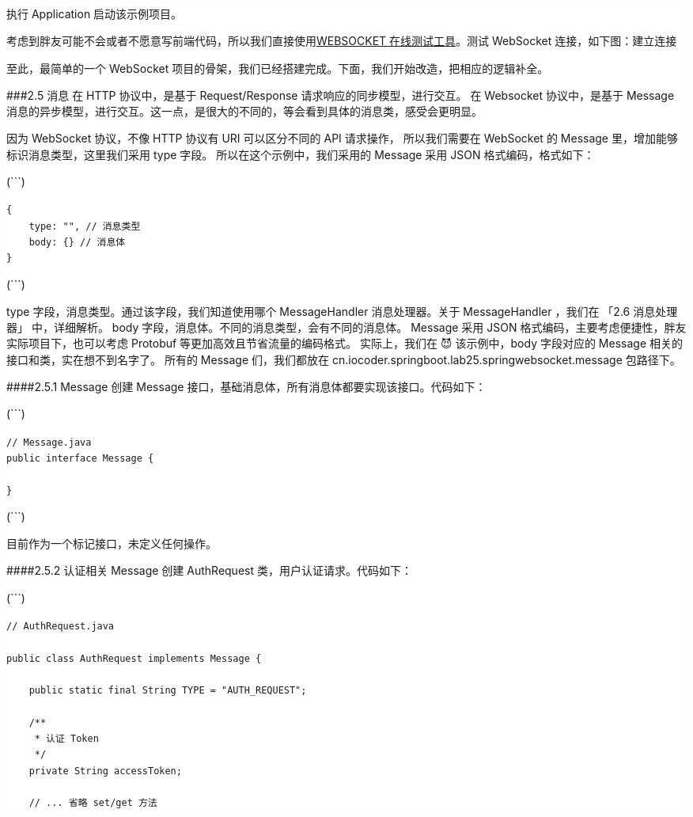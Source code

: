 执行 Application 启动该示例项目。

考虑到胖友可能不会或者不愿意写前端代码，所以我们直接使用<a href="http://www.easyswoole.com/wstool.html" target="_blank">WEBSOCKET 在线测试工具</a>。测试 WebSocket 连接，如下图：建立连接

至此，最简单的一个 WebSocket 项目的骨架，我们已经搭建完成。下面，我们开始改造，把相应的逻辑补全。

###2.5 消息
在 HTTP 协议中，是基于 Request/Response 请求响应的同步模型，进行交互。
在 Websocket 协议中，是基于 Message 消息的异步模型，进行交互。这一点，是很大的不同的，等会看到具体的消息类，感受会更明显。

因为 WebSocket 协议，不像 HTTP 协议有 URI 可以区分不同的 API 请求操作，
所以我们需要在 WebSocket 的 Message 里，增加能够标识消息类型，这里我们采用 type 字段。
所以在这个示例中，我们采用的 Message 采用 JSON 格式编码，格式如下：

(```)

    {
        type: "", // 消息类型
        body: {} // 消息体
    }

(```)

type 字段，消息类型。通过该字段，我们知道使用哪个 MessageHandler 消息处理器。关于 MessageHandler ，我们在 「2.6 消息处理器」 中，详细解析。
body 字段，消息体。不同的消息类型，会有不同的消息体。
Message 采用 JSON 格式编码，主要考虑便捷性，胖友实际项目下，也可以考虑 Protobuf 等更加高效且节省流量的编码格式。
实际上，我们在 😈 该示例中，body 字段对应的 Message 相关的接口和类，实在想不到名字了。
所有的 Message 们，我们都放在 cn.iocoder.springboot.lab25.springwebsocket.message 包路径下。

####2.5.1 Message
创建 Message 接口，基础消息体，所有消息体都要实现该接口。代码如下：

(```)

    // Message.java
    public interface Message {
    
    }

(```)

目前作为一个标记接口，未定义任何操作。

####2.5.2 认证相关 Message
创建 AuthRequest 类，用户认证请求。代码如下：

(```)

    // AuthRequest.java
    
    public class AuthRequest implements Message {
    
        public static final String TYPE = "AUTH_REQUEST";
    
        /**
         * 认证 Token
         */
        private String accessToken;
        
        // ... 省略 set/get 方法
        